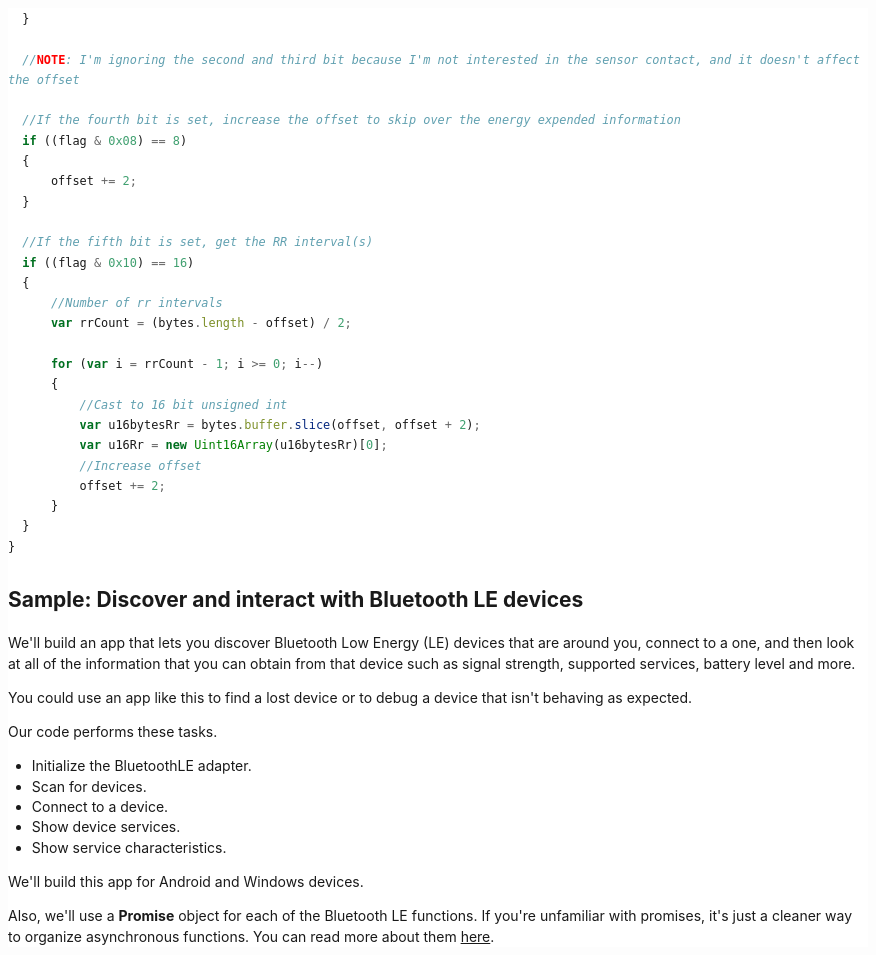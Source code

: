 ```javascript
  }

  //NOTE: I'm ignoring the second and third bit because I'm not interested in the sensor contact, and it doesn't affect the offset

  //If the fourth bit is set, increase the offset to skip over the energy expended information
  if ((flag & 0x08) == 8)
  {
      offset += 2;
  }

  //If the fifth bit is set, get the RR interval(s)
  if ((flag & 0x10) == 16)
  {
      //Number of rr intervals
      var rrCount = (bytes.length - offset) / 2;

      for (var i = rrCount - 1; i >= 0; i--)
      {
          //Cast to 16 bit unsigned int
          var u16bytesRr = bytes.buffer.slice(offset, offset + 2);
          var u16Rr = new Uint16Array(u16bytesRr)[0];
          //Increase offset
          offset += 2;
      }
  }
}
```

## Sample: Discover and interact with Bluetooth LE devices ##

We'll build an app that lets you discover Bluetooth Low Energy (LE) devices that are around you, connect to a one, and then look at all of the information that you can obtain from that device such as signal strength, supported services, battery level and more.

You could use an app like this to find a lost device or to debug a device that isn't behaving as expected.

Our code performs these tasks.

* Initialize the BluetoothLE adapter.
* Scan for devices.
* Connect to a device.
* Show device services.
* Show service characteristics.

We'll build this app for Android and Windows devices.

Also, we'll use a **Promise** object for each of the Bluetooth LE functions. If you're unfamiliar with promises, it's just a cleaner way to organize asynchronous functions. You can read more about them [here](https://www.promisejs.org/).
